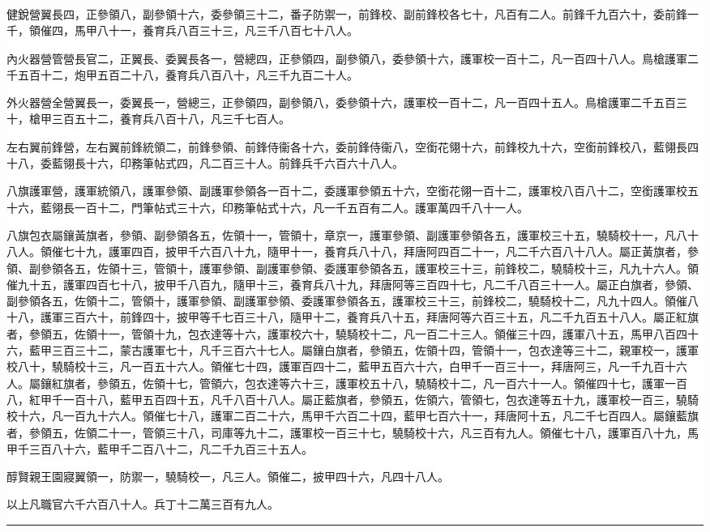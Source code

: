 健銳營翼長四，正參領八，副參領十六，委參領三十二，番子防禦一，前鋒校、副前鋒校各七十，凡百有二人。前鋒千九百六十，委前鋒一千，領催四，馬甲八十一，養育兵八百三十三，凡三千八百七十八人。

內火器營管營長官二，正翼長、委翼長各一，營總四，正參領四，副參領八，委參領十六，護軍校一百十二，凡一百四十八人。鳥槍護軍二千五百十二，炮甲五百二十八，養育兵八百八十，凡三千九百二十人。

外火器營全營翼長一，委翼長一，營總三，正參領四，副參領八，委參領十六，護軍校一百十二，凡一百四十五人。鳥槍護軍二千五百三十，槍甲三百五十二，養育兵八百十八，凡三千七百人。

左右翼前鋒營，左右翼前鋒統領二，前鋒參領、前鋒侍衞各十六，委前鋒侍衞八，空銜花翎十六，前鋒校九十六，空銜前鋒校八，藍翎長四十八，委藍翎長十六，印務筆帖式四，凡二百三十人。前鋒兵千六百六十八人。

八旗護軍營，護軍統領八，護軍參領、副護軍參領各一百十二，委護軍參領五十六，空銜花翎一百十二，護軍校八百八十二，空銜護軍校五十六，藍翎長一百十二，門筆帖式三十六，印務筆帖式十六，凡一千五百有二人。護軍萬四千八十一人。

八旗包衣屬鑲黃旗者，參領、副參領各五，佐領十一，管領十，章京一，護軍參領、副護軍參領各五，護軍校三十五，驍騎校十一，凡八十八人。領催七十九，護軍四百，披甲千六百八十九，隨甲十一，養育兵八十八，拜唐阿四百二十一，凡二千六百八十八人。屬正黃旗者，參領、副參領各五，佐領十三，管領十，護軍參領、副護軍參領、委護軍參領各五，護軍校三十三，前鋒校二，驍騎校十三，凡九十六人。領催九十五，護軍四百七十八，披甲千八百九，隨甲十三，養育兵八十九，拜唐阿等三百四十七，凡二千八百三十一人。屬正白旗者，參領、副參領各五，佐領十二，管領十，護軍參領、副護軍參領、委護軍參領各五，護軍校三十三，前鋒校二，驍騎校十二，凡九十四人。領催八十八，護軍三百六十，前鋒四十，披甲等千七百三十八，隨甲十二，養育兵八十五，拜唐阿等六百三十五，凡二千九百五十八人。屬正紅旗者，參領五，佐領十一，管領十九，包衣達等十六，護軍校六十，驍騎校十二，凡一百二十三人。領催三十四，護軍八十五，馬甲八百四十六，藍甲三百三十二，蒙古護軍七十，凡千三百六十七人。屬鑲白旗者，參領五，佐領十四，管領十一，包衣達等三十二，親軍校一，護軍校八十，驍騎校十三，凡一百五十六人。領催七十四，護軍百四十二，藍甲五百六十六，白甲千一百三十一，拜唐阿三，凡一千九百十六人。屬鑲紅旗者，參領五，佐領十七，管領六，包衣達等六十三，護軍校五十八，驍騎校十二，凡一百六十一人。領催四十七，護軍一百八，紅甲千一百十八，藍甲五百四十五，凡千八百十八人。屬正藍旗者，參領五，佐領六，管領七，包衣達等五十九，護軍校一百三，驍騎校十六，凡一百九十六人。領催七十八，護軍二百二十六，馬甲千六百二十四，藍甲七百六十一，拜唐阿十五，凡二千七百四人。屬鑲藍旗者，參領五，佐領二十一，管領三十八，司庫等九十二，護軍校一百三十七，驍騎校十六，凡三百有九人。領催七十八，護軍百八十九，馬甲千三百八十六，藍甲千二百八十二，凡二千九百三十五人。

醇賢親王園寢翼領一，防禦一，驍騎校一，凡三人。領催二，披甲四十六，凡四十八人。

以上凡職官六千六百八十人。兵丁十二萬三百有九人。

* * *

